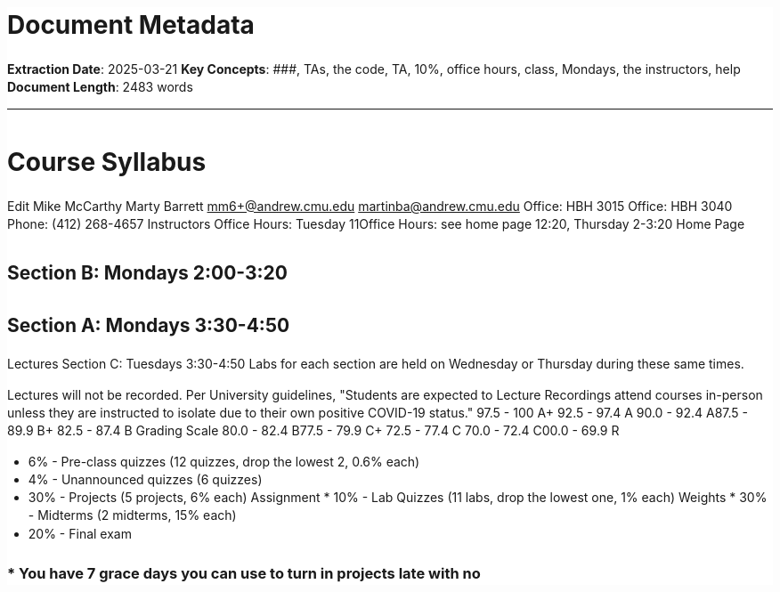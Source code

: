 # Document Metadata

**Extraction Date**: 2025-03-21
**Key Concepts**: ###, TAs, the code, TA, 10%, office hours, class, Mondays, the instructors, help
**Document Length**: 2483 words

---

# Course Syllabus
Edit
Mike McCarthy
Marty Barrett
mm6+@andrew.cmu.edu
martinba@andrew.cmu.edu
Office: HBH 3015
Office: HBH 3040
Phone: (412) 268-4657
Instructors Office Hours: Tuesday 11Office Hours: see home page
12:20, Thursday 2-3:20
Home Page
## Section B: Mondays 2:00-3:20

## Section A: Mondays 3:30-4:50

Lectures Section C: Tuesdays 3:30-4:50
Labs for each section are held on Wednesday or Thursday during these same
times.

Lectures will not be recorded. Per University guidelines, "Students are expected to
Lecture Recordings attend courses in-person unless they are instructed to isolate due to their own
positive COVID-19 status."
97.5 - 100 A+
92.5 - 97.4 A
90.0 - 92.4 A87.5 - 89.9 B+
82.5 - 87.4 B
Grading Scale
80.0 - 82.4 B77.5 - 79.9 C+
72.5 - 77.4 C
70.0 - 72.4 C00.0 - 69.9 R
*  6% - Pre-class quizzes (12 quizzes, drop the lowest 2, 0.6% each)
*  4% - Unannounced quizzes (6 quizzes)
*  30% - Projects (5 projects, 6% each)
Assignment *  10% - Lab Quizzes (11 labs, drop the lowest one, 1% each)
Weights *  30% - Midterms (2 midterms, 15% each)
*  20% - Final exam
### *  You have 7 grace days you can use to turn in projects late with no

